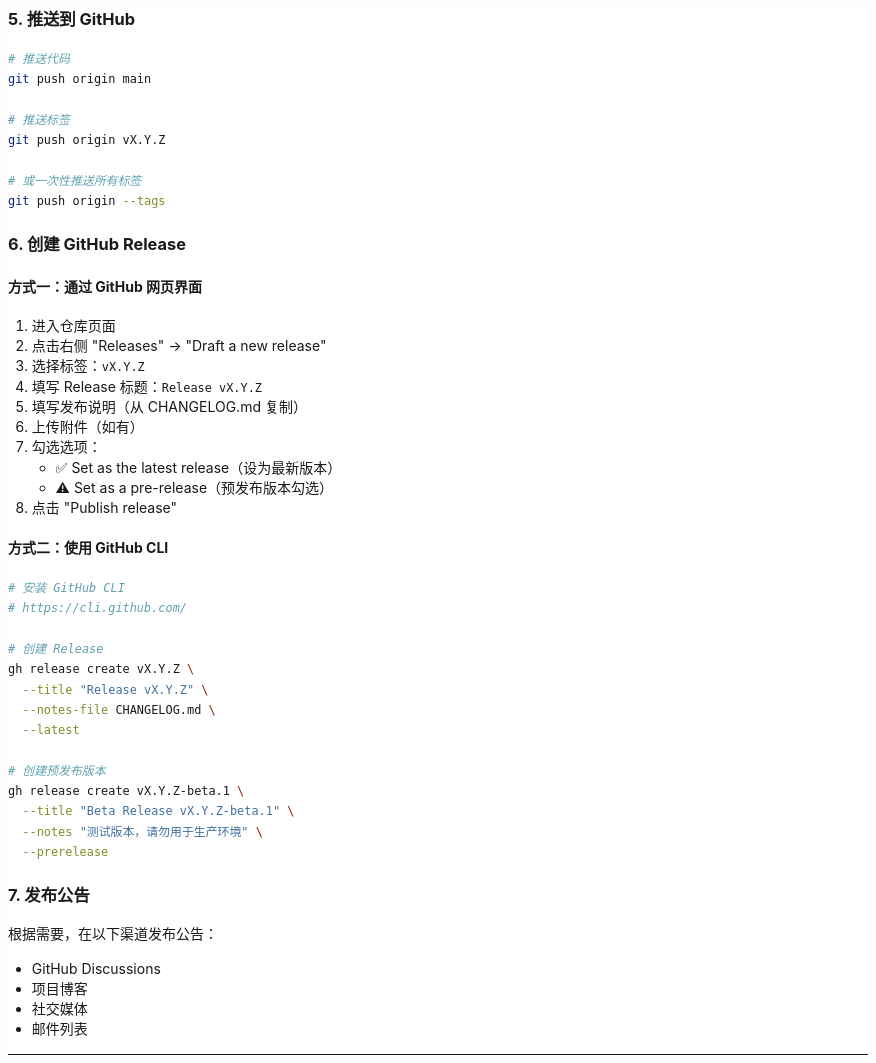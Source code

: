 ### 5. 推送到 GitHub

```bash
# 推送代码
git push origin main

# 推送标签
git push origin vX.Y.Z

# 或一次性推送所有标签
git push origin --tags
```

### 6. 创建 GitHub Release

#### 方式一：通过 GitHub 网页界面

1. 进入仓库页面
2. 点击右侧 "Releases" → "Draft a new release"
3. 选择标签：`vX.Y.Z`
4. 填写 Release 标题：`Release vX.Y.Z`
5. 填写发布说明（从 CHANGELOG.md 复制）
6. 上传附件（如有）
7. 勾选选项：
   - ✅ Set as the latest release（设为最新版本）
   - ⚠️ Set as a pre-release（预发布版本勾选）
8. 点击 "Publish release"

#### 方式二：使用 GitHub CLI

```bash
# 安装 GitHub CLI
# https://cli.github.com/

# 创建 Release
gh release create vX.Y.Z \
  --title "Release vX.Y.Z" \
  --notes-file CHANGELOG.md \
  --latest

# 创建预发布版本
gh release create vX.Y.Z-beta.1 \
  --title "Beta Release vX.Y.Z-beta.1" \
  --notes "测试版本，请勿用于生产环境" \
  --prerelease
```

### 7. 发布公告

根据需要，在以下渠道发布公告：

- GitHub Discussions
- 项目博客
- 社交媒体
- 邮件列表

---